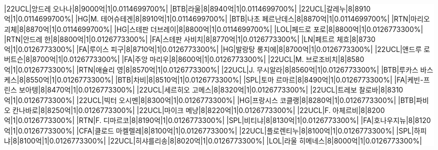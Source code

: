 |22UCL|앙드레 오나나|8|9000억|1|0.0114699700%|
|BTB|라울|8|8940억|1|0.0114699700%|
|22UCL|갈레누|8|8910억|1|0.0114699700%|
|HG|M. 테어슈테겐|8|8910억|1|0.0114699700%|
|BTB|나초 페르난데스|8|8870억|1|0.0114699700%|
|RTN|마리오 괴체|8|8870억|1|0.0114699700%|
|HG|스테판 더브레이|8|8800억|1|0.0114699700%|
|LOL|페드로 포로|8|8800억|1|0.0126773300%|
|RTN|안드레 한|8|8800억|1|0.0126773300%|
|FA|스테판 사비치|8|8770억|1|0.0126773300%|
|LN|페트르 체흐|8|8730억|1|0.0126773300%|
|FA|루이스 피구|8|8710억|1|0.0126773300%|
|HG|발랑탕 롱지에|8|8700억|1|0.0126773300%|
|22UCL|앤드루 로버트슨|8|8700억|1|0.0126773300%|
|FA|주앙 마리우|8|8600억|1|0.0126773300%|
|22UCL|M. 브로조비치|8|8580억|1|0.0126773300%|
|RTN|애슐리 영|8|8570억|1|0.0126773300%|
|22UCL|J. 무시알라|8|8560억|1|0.0126773300%|
|BTB|루카스 바스케스|8|8550억|1|0.0126773300%|
|BTB|차비|8|8510억|1|0.0126773300%|
|SPL|토마 르마르|8|8490억|1|0.0126773300%|
|FA|케빈-프린스 보아텡|8|8470억|1|0.0126773300%|
|22UCL|세르히오 고메스|8|8320억|1|0.0126773300%|
|22UCL|트레보 찰로바|8|8310억|1|0.0126773300%|
|22UCL|빅터 오시멘|8|8300억|1|0.0126773300%|
|HG|프랑시스 코클랭|8|8280억|1|0.0126773300%|
|BTB|파비오 칸나바로|8|8250억|1|0.0126773300%|
|22UCL|마이크 메냥|8|8220억|1|0.0126773300%|
|22UCL|F. 아체르비|8|8200억|1|0.0126773300%|
|RTN|F. 디마르코|8|8190억|1|0.0126773300%|
|SPL|비티냐|8|8130억|1|0.0126773300%|
|FA|호나우지뉴|8|8120억|1|0.0126773300%|
|CFA|클로드 마켈렐레|8|8100억|1|0.0126773300%|
|22UCL|플로렌티누|8|8100억|1|0.0126773300%|
|SPL|하피냐|8|8100억|1|0.0126773300%|
|22UCL|히샤를리송|8|8020억|1|0.0126773300%|
|LOL|라울 히메네스|8|8000억|1|0.0126773300%|